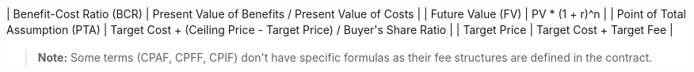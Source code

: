 | Benefit-Cost Ratio (BCR) | Present Value of Benefits / Present Value of Costs |
| Future Value (FV) | PV * (1 + r)^n |
| Point of Total Assumption (PTA) | Target Cost + (Ceiling Price - Target Price) / Buyer's Share Ratio |
| Target Price | Target Cost + Target Fee |

> **Note:** Some terms (CPAF, CPFF, CPIF) don't have specific formulas as their fee structures are defined in the contract.